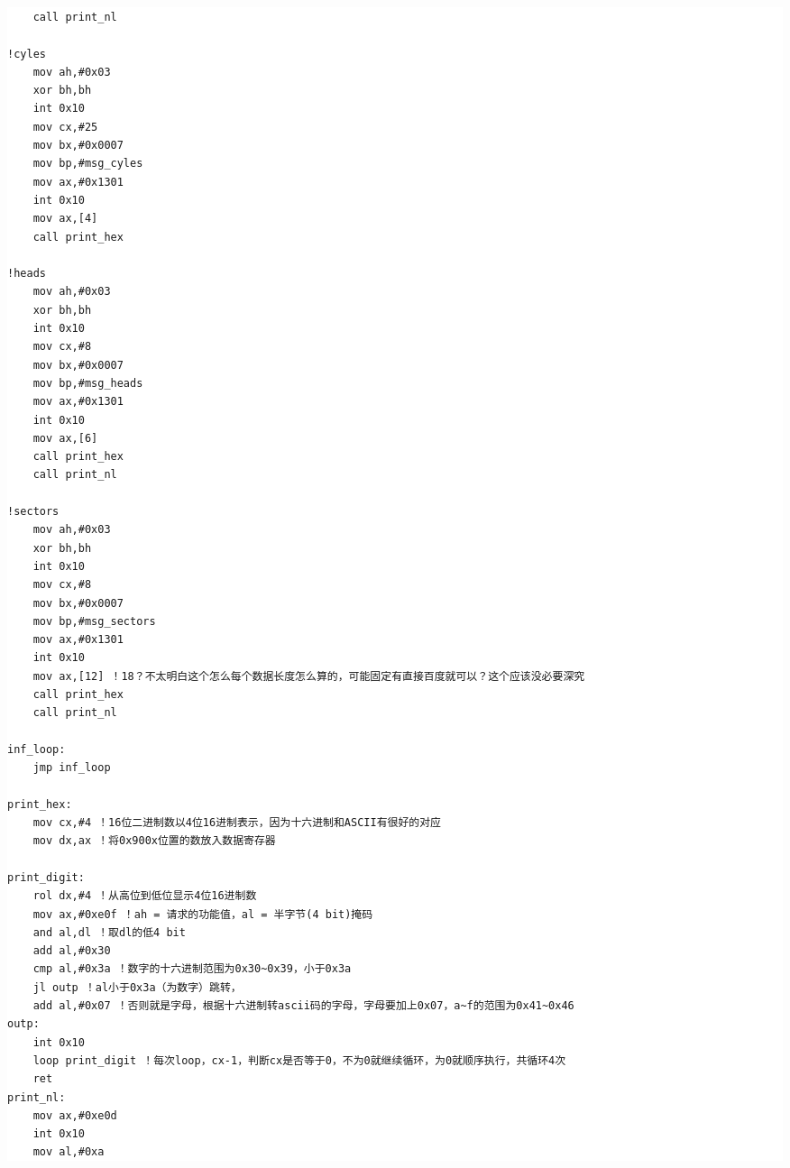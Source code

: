 ```assembly
	call print_nl

!cyles
	mov ah,#0x03
	xor bh,bh
	int 0x10
	mov cx,#25
	mov bx,#0x0007
	mov bp,#msg_cyles
	mov ax,#0x1301
	int 0x10
	mov ax,[4]
	call print_hex
	
!heads
	mov ah,#0x03
	xor bh,bh
	int 0x10
	mov cx,#8
	mov bx,#0x0007
	mov bp,#msg_heads
	mov ax,#0x1301
	int 0x10
	mov ax,[6]
	call print_hex
	call print_nl
	
!sectors
	mov ah,#0x03
	xor bh,bh
	int 0x10
	mov cx,#8
	mov bx,#0x0007
	mov bp,#msg_sectors
	mov ax,#0x1301
	int 0x10
	mov ax,[12] ！18？不太明白这个怎么每个数据长度怎么算的，可能固定有直接百度就可以？这个应该没必要深究
	call print_hex
	call print_nl
	
inf_loop:
	jmp inf_loop

print_hex:
	mov cx,#4 ！16位二进制数以4位16进制表示，因为十六进制和ASCII有很好的对应
	mov dx,ax ！将0x900x位置的数放入数据寄存器

print_digit:
	rol dx,#4 ！从高位到低位显示4位16进制数
	mov ax,#0xe0f ！ah = 请求的功能值，al = 半字节(4 bit)掩码
	and al,dl ！取dl的低4 bit
	add al,#0x30
	cmp al,#0x3a ！数字的十六进制范围为0x30~0x39，小于0x3a
	jl outp ！al小于0x3a（为数字）跳转，
	add al,#0x07 ！否则就是字母，根据十六进制转ascii码的字母，字母要加上0x07，a~f的范围为0x41~0x46
outp:
	int 0x10
	loop print_digit ！每次loop，cx-1，判断cx是否等于0，不为0就继续循环，为0就顺序执行，共循环4次
	ret
print_nl:
	mov ax,#0xe0d
	int 0x10
	mov al,#0xa
```